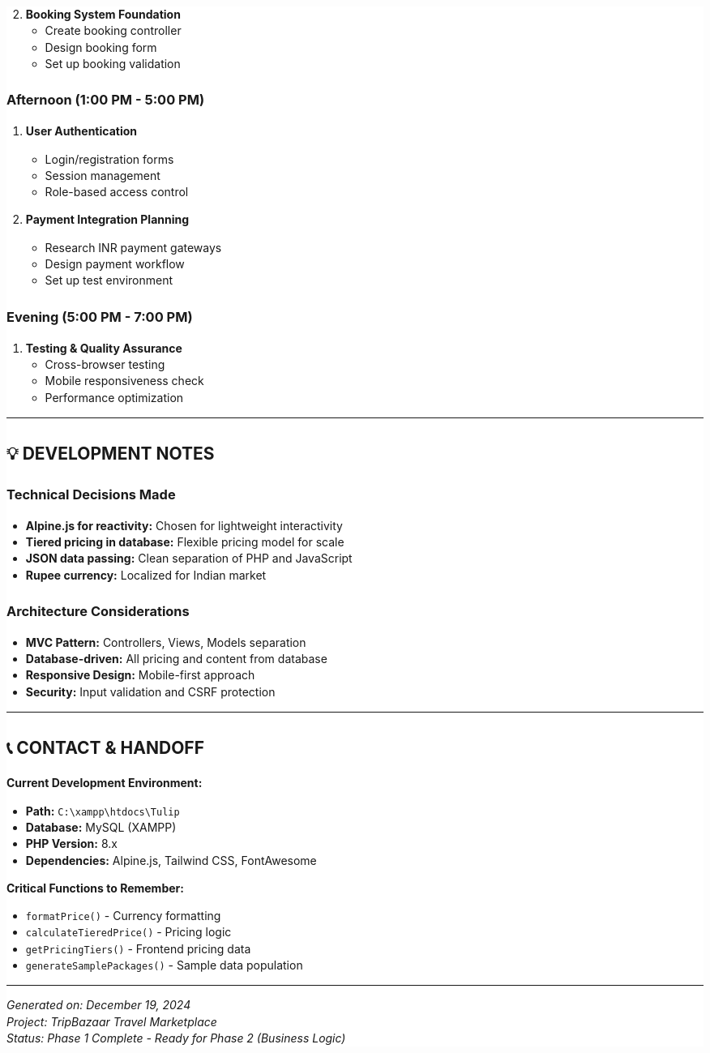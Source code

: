 2. **Booking System Foundation**
   - Create booking controller
   - Design booking form
   - Set up booking validation

### **Afternoon (1:00 PM - 5:00 PM)**
1. **User Authentication**
   - Login/registration forms
   - Session management
   - Role-based access control

2. **Payment Integration Planning**
   - Research INR payment gateways
   - Design payment workflow
   - Set up test environment

### **Evening (5:00 PM - 7:00 PM)**
1. **Testing & Quality Assurance**
   - Cross-browser testing
   - Mobile responsiveness check
   - Performance optimization

---

## 💡 **DEVELOPMENT NOTES**

### **Technical Decisions Made**
- **Alpine.js for reactivity:** Chosen for lightweight interactivity
- **Tiered pricing in database:** Flexible pricing model for scale
- **JSON data passing:** Clean separation of PHP and JavaScript
- **Rupee currency:** Localized for Indian market

### **Architecture Considerations**
- **MVC Pattern:** Controllers, Views, Models separation
- **Database-driven:** All pricing and content from database
- **Responsive Design:** Mobile-first approach
- **Security:** Input validation and CSRF protection

---

## 📞 **CONTACT & HANDOFF**

**Current Development Environment:**
- **Path:** `C:\xampp\htdocs\Tulip`
- **Database:** MySQL (XAMPP)
- **PHP Version:** 8.x
- **Dependencies:** Alpine.js, Tailwind CSS, FontAwesome

**Critical Functions to Remember:**
- `formatPrice()` - Currency formatting
- `calculateTieredPrice()` - Pricing logic
- `getPricingTiers()` - Frontend pricing data
- `generateSamplePackages()` - Sample data population

---

*Generated on: December 19, 2024*  
*Project: TripBazaar Travel Marketplace*  
*Status: Phase 1 Complete - Ready for Phase 2 (Business Logic)* 
